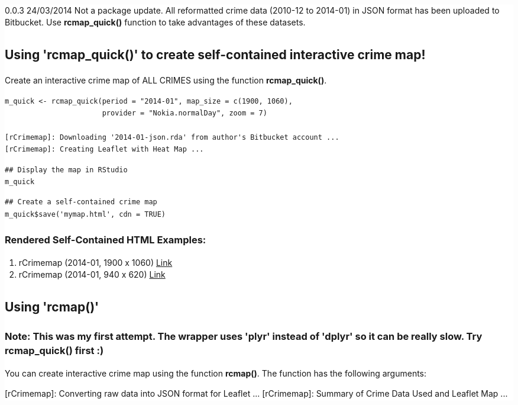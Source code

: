 <tr>
<td>0.0.3</td>
<td>24/03/2014</td>
<td>Not a package update. All reformatted crime data (2010-12 to 2014-01) in JSON format has been uploaded to Bitbucket. Use <strong>rcmap_quick()</strong> function to take advantages of these datasets.</td>
</tr>
</tbody>
</table>

<h2>
<a id="user-content-using-rcmap_quick-to-create-self-contained-interactive-crime-map" class="anchor" href="#using-rcmap_quick-to-create-self-contained-interactive-crime-map" aria-hidden="true"><span class="octicon octicon-link"></span></a>Using 'rcmap_quick()' to create self-contained interactive crime map!</h2>

<p>Create an interactive crime map of ALL CRIMES using the function <strong>rcmap_quick()</strong>.  </p>

<pre><code>m_quick &lt;- rcmap_quick(period = "2014-01", map_size = c(1900, 1060), 
                       provider = "Nokia.normalDay", zoom = 7)

[rCrimemap]: Downloading '2014-01-json.rda' from author's Bitbucket account ...
[rCrimemap]: Creating Leaflet with Heat Map ...
</code></pre>

<pre><code>## Display the map in RStudio
m_quick
</code></pre>

<pre><code>## Create a self-contained crime map
m_quick$save('mymap.html', cdn = TRUE)
</code></pre>

<h3>
<a id="user-content-rendered-self-contained-html-examples" class="anchor" href="#rendered-self-contained-html-examples" aria-hidden="true"><span class="octicon octicon-link"></span></a>Rendered Self-Contained HTML Examples:</h3>

<ol class="task-list">
<li>rCrimemap (2014-01, 1900 x 1060) <a href="http://bit.ly/1jbmINy">Link</a>
</li>
<li>rCrimemap (2014-01, 940 x 620) <a href="http://bit.ly/1jbn8DR">Link</a>
</li>
</ol>

<h2>
<a id="user-content-using-rcmap" class="anchor" href="#using-rcmap" aria-hidden="true"><span class="octicon octicon-link"></span></a>Using 'rcmap()'</h2>

<h3>
<a id="user-content-note-this-was-my-first-attempt-the-wrapper-uses-plyr-instead-of-dplyr-so-it-can-be-really-slow-try-rcmap_quick-first-" class="anchor" href="#note-this-was-my-first-attempt-the-wrapper-uses-plyr-instead-of-dplyr-so-it-can-be-really-slow-try-rcmap_quick-first-" aria-hidden="true"><span class="octicon octicon-link"></span></a>Note: This was my first attempt. The wrapper uses 'plyr' instead of 'dplyr' so it can be really slow. Try rcmap_quick() first :)</h3>

<p>You can create interactive crime map using the function <strong>rcmap()</strong>. The function has the following arguments:  </p>


[rCrimemap]: Converting raw data into JSON format for Leaflet ...
[rCrimemap]: Summary of Crime Data Used and Leaflet Map ...